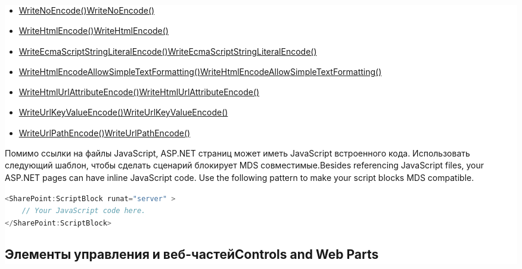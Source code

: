     
    

-  [<span data-ttu-id="9bcde-155">WriteNoEncode()</span><span class="sxs-lookup"><span data-stu-id="9bcde-155">WriteNoEncode()</span></span>](https://msdn.microsoft.com/library/Microsoft.SharePoint.Utilities.SPHttpUtility.WriteNoEncode.aspx)
    
  
-  [<span data-ttu-id="9bcde-156">WriteHtmlEncode()</span><span class="sxs-lookup"><span data-stu-id="9bcde-156">WriteHtmlEncode()</span></span>](https://msdn.microsoft.com/library/Microsoft.SharePoint.Utilities.SPHttpUtility.WriteHtmlEncode.aspx)
    
  
-  [<span data-ttu-id="9bcde-157">WriteEcmaScriptStringLiteralEncode()</span><span class="sxs-lookup"><span data-stu-id="9bcde-157">WriteEcmaScriptStringLiteralEncode()</span></span>](https://msdn.microsoft.com/library/Microsoft.SharePoint.Utilities.SPHttpUtility.WriteEcmaScriptStringLiteralEncode.aspx)
    
  
-  [<span data-ttu-id="9bcde-158">WriteHtmlEncodeAllowSimpleTextFormatting()</span><span class="sxs-lookup"><span data-stu-id="9bcde-158">WriteHtmlEncodeAllowSimpleTextFormatting()</span></span>](https://msdn.microsoft.com/library/Microsoft.SharePoint.Utilities.SPHttpUtility.WriteHtmlEncodeAllowSimpleTextFormatting.aspx)
    
  
-  [<span data-ttu-id="9bcde-159">WriteHtmlUrlAttributeEncode()</span><span class="sxs-lookup"><span data-stu-id="9bcde-159">WriteHtmlUrlAttributeEncode()</span></span>](https://msdn.microsoft.com/library/Microsoft.SharePoint.Utilities.SPHttpUtility.WriteHtmlUrlAttributeEncode.aspx)
    
  
-  [<span data-ttu-id="9bcde-160">WriteUrlKeyValueEncode()</span><span class="sxs-lookup"><span data-stu-id="9bcde-160">WriteUrlKeyValueEncode()</span></span>](https://msdn.microsoft.com/library/Microsoft.SharePoint.Utilities.SPHttpUtility.WriteUrlKeyValueEncode.aspx)
    
  
-  [<span data-ttu-id="9bcde-161">WriteUrlPathEncode()</span><span class="sxs-lookup"><span data-stu-id="9bcde-161">WriteUrlPathEncode()</span></span>](https://msdn.microsoft.com/library/Microsoft.SharePoint.Utilities.SPHttpUtility.WriteUrlPathEncode.aspx)
    
  
<span data-ttu-id="9bcde-p114">Помимо ссылки на файлы JavaScript, ASP.NET страниц может иметь JavaScript встроенного кода. Использовать следующий шаблон, чтобы сделать сценарий блокирует MDS совместимые.</span><span class="sxs-lookup"><span data-stu-id="9bcde-p114">Besides referencing JavaScript files, your ASP.NET pages can have inline JavaScript code. Use the following pattern to make your script blocks MDS compatible.</span></span>
  
    
    



```cs
<SharePoint:ScriptBlock runat="server" >
    // Your JavaScript code here.
</SharePoint:ScriptBlock>
```


## <a name="controls-and-web-parts"></a><span data-ttu-id="9bcde-164">Элементы управления и веб-частей</span><span class="sxs-lookup"><span data-stu-id="9bcde-164">Controls and Web Parts</span></span>
<span data-ttu-id="9bcde-165"><a name="SP15MDSDev_WebParts"> </a></span><span class="sxs-lookup"><span data-stu-id="9bcde-165"><a name="SP15MDSDev_WebParts"> </a></span></span>
